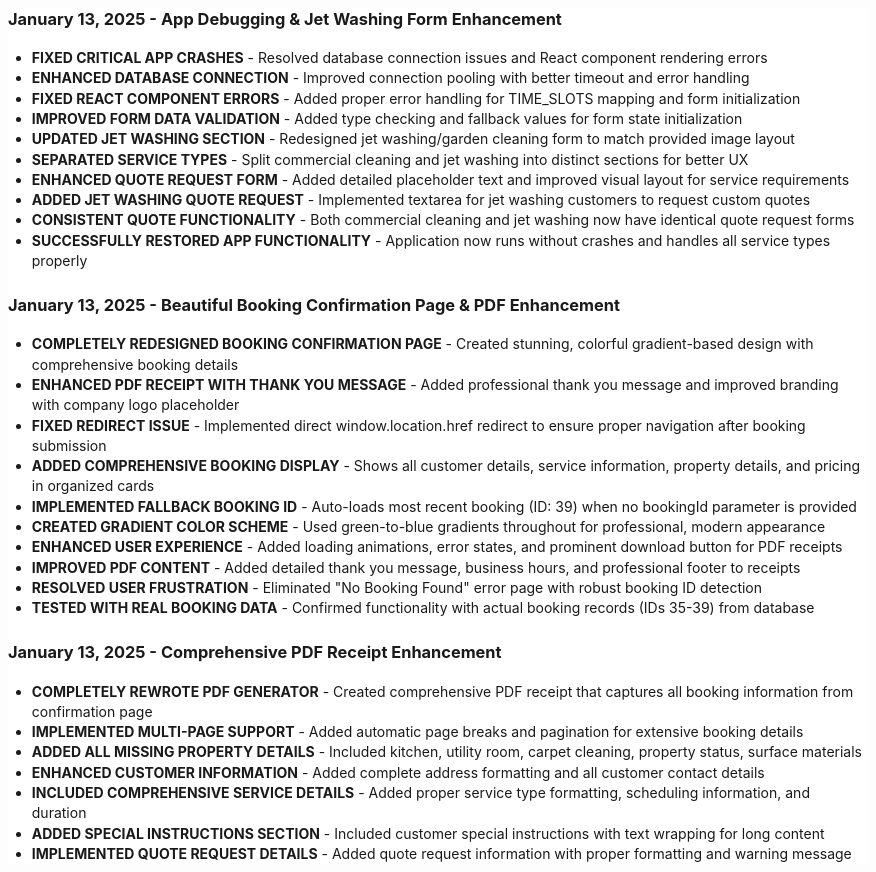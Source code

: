### January 13, 2025 - App Debugging & Jet Washing Form Enhancement
- **FIXED CRITICAL APP CRASHES** - Resolved database connection issues and React component rendering errors
- **ENHANCED DATABASE CONNECTION** - Improved connection pooling with better timeout and error handling
- **FIXED REACT COMPONENT ERRORS** - Added proper error handling for TIME_SLOTS mapping and form initialization
- **IMPROVED FORM DATA VALIDATION** - Added type checking and fallback values for form state initialization
- **UPDATED JET WASHING SECTION** - Redesigned jet washing/garden cleaning form to match provided image layout
- **SEPARATED SERVICE TYPES** - Split commercial cleaning and jet washing into distinct sections for better UX
- **ENHANCED QUOTE REQUEST FORM** - Added detailed placeholder text and improved visual layout for service requirements
- **ADDED JET WASHING QUOTE REQUEST** - Implemented textarea for jet washing customers to request custom quotes
- **CONSISTENT QUOTE FUNCTIONALITY** - Both commercial cleaning and jet washing now have identical quote request forms
- **SUCCESSFULLY RESTORED APP FUNCTIONALITY** - Application now runs without crashes and handles all service types properly

### January 13, 2025 - Beautiful Booking Confirmation Page & PDF Enhancement
- **COMPLETELY REDESIGNED BOOKING CONFIRMATION PAGE** - Created stunning, colorful gradient-based design with comprehensive booking details
- **ENHANCED PDF RECEIPT WITH THANK YOU MESSAGE** - Added professional thank you message and improved branding with company logo placeholder
- **FIXED REDIRECT ISSUE** - Implemented direct window.location.href redirect to ensure proper navigation after booking submission
- **ADDED COMPREHENSIVE BOOKING DISPLAY** - Shows all customer details, service information, property details, and pricing in organized cards
- **IMPLEMENTED FALLBACK BOOKING ID** - Auto-loads most recent booking (ID: 39) when no bookingId parameter is provided
- **CREATED GRADIENT COLOR SCHEME** - Used green-to-blue gradients throughout for professional, modern appearance
- **ENHANCED USER EXPERIENCE** - Added loading animations, error states, and prominent download button for PDF receipts
- **IMPROVED PDF CONTENT** - Added detailed thank you message, business hours, and professional footer to receipts
- **RESOLVED USER FRUSTRATION** - Eliminated "No Booking Found" error page with robust booking ID detection
- **TESTED WITH REAL BOOKING DATA** - Confirmed functionality with actual booking records (IDs 35-39) from database

### January 13, 2025 - Comprehensive PDF Receipt Enhancement
- **COMPLETELY REWROTE PDF GENERATOR** - Created comprehensive PDF receipt that captures all booking information from confirmation page
- **IMPLEMENTED MULTI-PAGE SUPPORT** - Added automatic page breaks and pagination for extensive booking details
- **ADDED ALL MISSING PROPERTY DETAILS** - Included kitchen, utility room, carpet cleaning, property status, surface materials
- **ENHANCED CUSTOMER INFORMATION** - Added complete address formatting and all customer contact details
- **INCLUDED COMPREHENSIVE SERVICE DETAILS** - Added proper service type formatting, scheduling information, and duration
- **ADDED SPECIAL INSTRUCTIONS SECTION** - Included customer special instructions with text wrapping for long content
- **IMPLEMENTED QUOTE REQUEST DETAILS** - Added quote request information with proper formatting and warning message